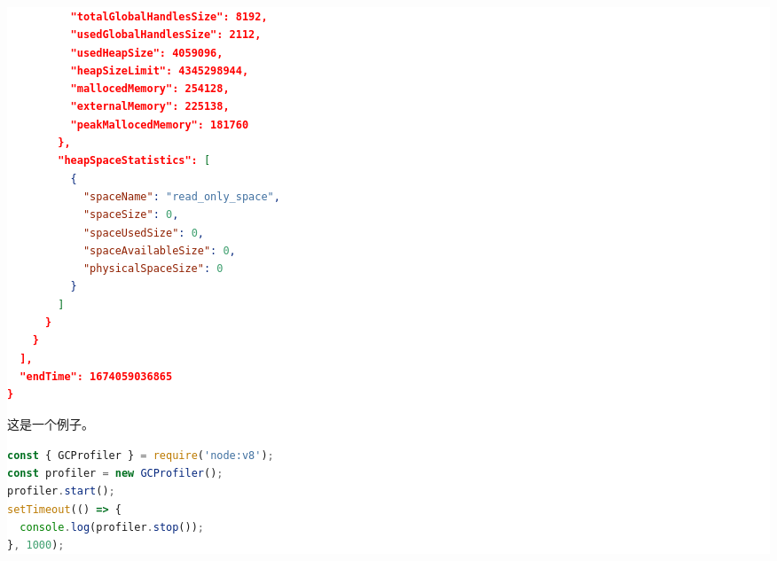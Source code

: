 ```json [JSON]
          "totalGlobalHandlesSize": 8192,
          "usedGlobalHandlesSize": 2112,
          "usedHeapSize": 4059096,
          "heapSizeLimit": 4345298944,
          "mallocedMemory": 254128,
          "externalMemory": 225138,
          "peakMallocedMemory": 181760
        },
        "heapSpaceStatistics": [
          {
            "spaceName": "read_only_space",
            "spaceSize": 0,
            "spaceUsedSize": 0,
            "spaceAvailableSize": 0,
            "physicalSpaceSize": 0
          }
        ]
      }
    }
  ],
  "endTime": 1674059036865
}
```
这是一个例子。

```js [ESM]
const { GCProfiler } = require('node:v8');
const profiler = new GCProfiler();
profiler.start();
setTimeout(() => {
  console.log(profiler.stop());
}, 1000);
```

